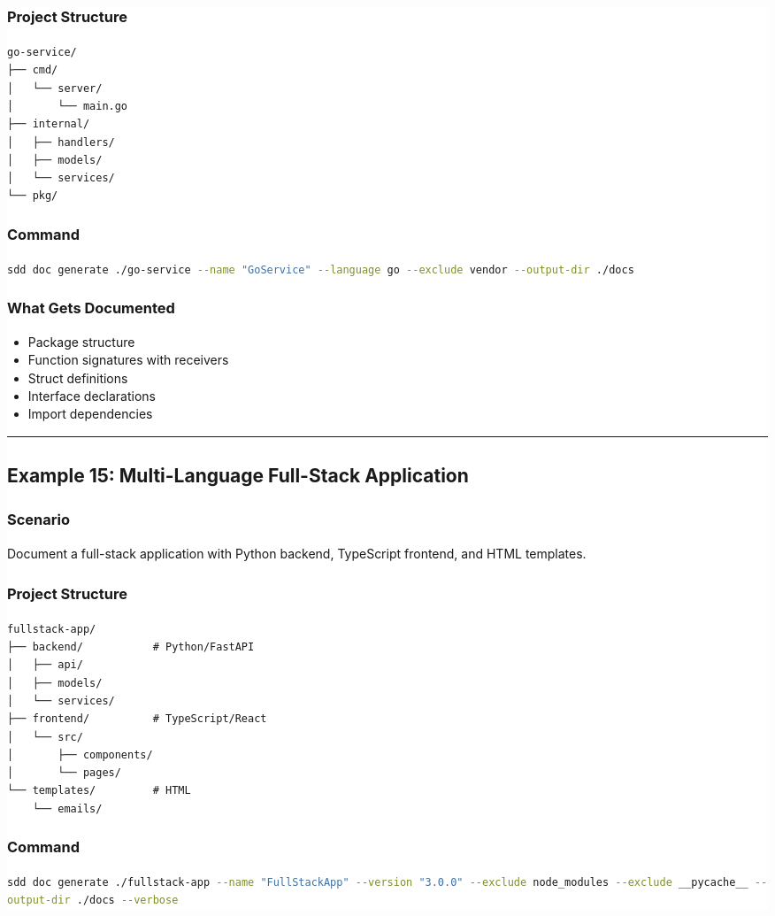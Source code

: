 ### Project Structure
```
go-service/
├── cmd/
│   └── server/
│       └── main.go
├── internal/
│   ├── handlers/
│   ├── models/
│   └── services/
└── pkg/
```

### Command
```bash
sdd doc generate ./go-service --name "GoService" --language go --exclude vendor --output-dir ./docs
```

### What Gets Documented
- Package structure
- Function signatures with receivers
- Struct definitions
- Interface declarations
- Import dependencies

---

## Example 15: Multi-Language Full-Stack Application

### Scenario
Document a full-stack application with Python backend, TypeScript frontend, and HTML templates.

### Project Structure
```
fullstack-app/
├── backend/           # Python/FastAPI
│   ├── api/
│   ├── models/
│   └── services/
├── frontend/          # TypeScript/React
│   └── src/
│       ├── components/
│       └── pages/
└── templates/         # HTML
    └── emails/
```

### Command
```bash
sdd doc generate ./fullstack-app --name "FullStackApp" --version "3.0.0" --exclude node_modules --exclude __pycache__ --output-dir ./docs --verbose
```
